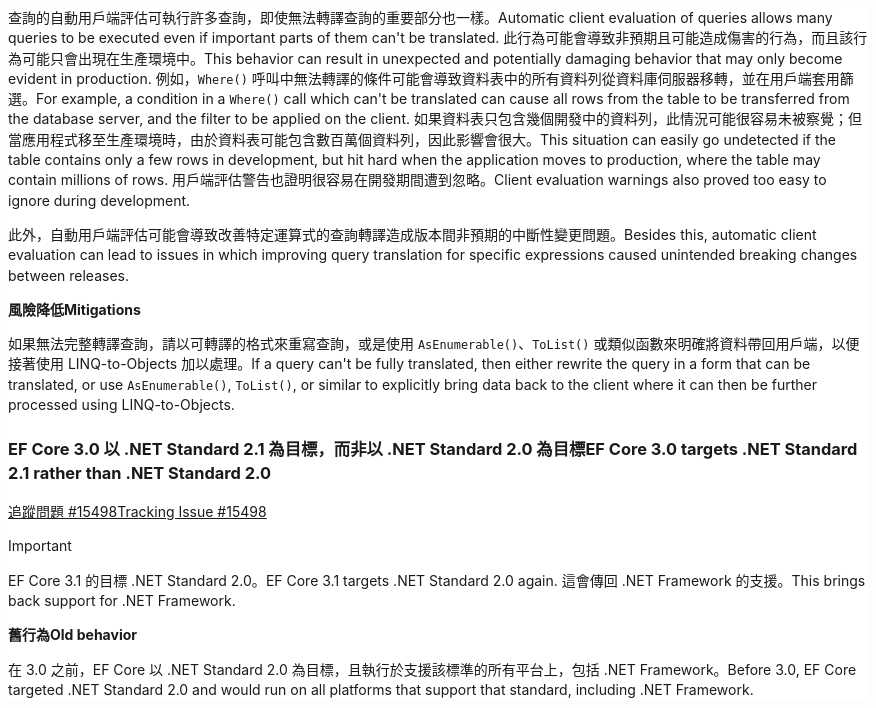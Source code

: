 <span data-ttu-id="7a4f1-227">查詢的自動用戶端評估可執行許多查詢，即使無法轉譯查詢的重要部分也一樣。</span><span class="sxs-lookup"><span data-stu-id="7a4f1-227">Automatic client evaluation of queries allows many queries to be executed even if important parts of them can't be translated.</span></span>
<span data-ttu-id="7a4f1-228">此行為可能會導致非預期且可能造成傷害的行為，而且該行為可能只會出現在生產環境中。</span><span class="sxs-lookup"><span data-stu-id="7a4f1-228">This behavior can result in unexpected and potentially damaging behavior that may only become evident in production.</span></span>
<span data-ttu-id="7a4f1-229">例如，`Where()` 呼叫中無法轉譯的條件可能會導致資料表中的所有資料列從資料庫伺服器移轉，並在用戶端套用篩選。</span><span class="sxs-lookup"><span data-stu-id="7a4f1-229">For example, a condition in a `Where()` call which can't be translated can cause all rows from the table to be transferred from the database server, and the filter to be applied on the client.</span></span>
<span data-ttu-id="7a4f1-230">如果資料表只包含幾個開發中的資料列，此情況可能很容易未被察覺；但當應用程式移至生產環境時，由於資料表可能包含數百萬個資料列，因此影響會很大。</span><span class="sxs-lookup"><span data-stu-id="7a4f1-230">This situation can easily go undetected if the table contains only a few rows in development, but hit hard when the application moves to production, where the table may contain millions of rows.</span></span>
<span data-ttu-id="7a4f1-231">用戶端評估警告也證明很容易在開發期間遭到忽略。</span><span class="sxs-lookup"><span data-stu-id="7a4f1-231">Client evaluation warnings also proved too easy to ignore during development.</span></span>

<span data-ttu-id="7a4f1-232">此外，自動用戶端評估可能會導致改善特定運算式的查詢轉譯造成版本間非預期的中斷性變更問題。</span><span class="sxs-lookup"><span data-stu-id="7a4f1-232">Besides this, automatic client evaluation can lead to issues in which improving query translation for specific expressions caused unintended breaking changes between releases.</span></span>

<span data-ttu-id="7a4f1-233">**風險降低**</span><span class="sxs-lookup"><span data-stu-id="7a4f1-233">**Mitigations**</span></span>

<span data-ttu-id="7a4f1-234">如果無法完整轉譯查詢，請以可轉譯的格式來重寫查詢，或是使用 `AsEnumerable()`、`ToList()` 或類似函數來明確將資料帶回用戶端，以便接著使用 LINQ-to-Objects 加以處理。</span><span class="sxs-lookup"><span data-stu-id="7a4f1-234">If a query can't be fully translated, then either rewrite the query in a form that can be translated, or use `AsEnumerable()`, `ToList()`, or similar to explicitly bring data back to the client where it can then be further processed using LINQ-to-Objects.</span></span>

<a name="netstandard21"></a>
### <a name="ef-core-30-targets-net-standard-21-rather-than-net-standard-20"></a><span data-ttu-id="7a4f1-235">EF Core 3.0 以 .NET Standard 2.1 為目標，而非以 .NET Standard 2.0 為目標</span><span class="sxs-lookup"><span data-stu-id="7a4f1-235">EF Core 3.0 targets .NET Standard 2.1 rather than .NET Standard 2.0</span></span>

[<span data-ttu-id="7a4f1-236">追蹤問題 #15498</span><span class="sxs-lookup"><span data-stu-id="7a4f1-236">Tracking Issue #15498</span></span>](https://github.com/aspnet/EntityFrameworkCore/issues/15498)

> [!IMPORTANT] 
> <span data-ttu-id="7a4f1-237">EF Core 3.1 的目標 .NET Standard 2.0。</span><span class="sxs-lookup"><span data-stu-id="7a4f1-237">EF Core 3.1 targets .NET Standard 2.0 again.</span></span> <span data-ttu-id="7a4f1-238">這會傳回 .NET Framework 的支援。</span><span class="sxs-lookup"><span data-stu-id="7a4f1-238">This brings back support for .NET Framework.</span></span>

<span data-ttu-id="7a4f1-239">**舊行為**</span><span class="sxs-lookup"><span data-stu-id="7a4f1-239">**Old behavior**</span></span>

<span data-ttu-id="7a4f1-240">在 3.0 之前，EF Core 以 .NET Standard 2.0 為目標，且執行於支援該標準的所有平台上，包括 .NET Framework。</span><span class="sxs-lookup"><span data-stu-id="7a4f1-240">Before 3.0, EF Core targeted .NET Standard 2.0 and would run on all platforms that support that standard, including .NET Framework.</span></span>
